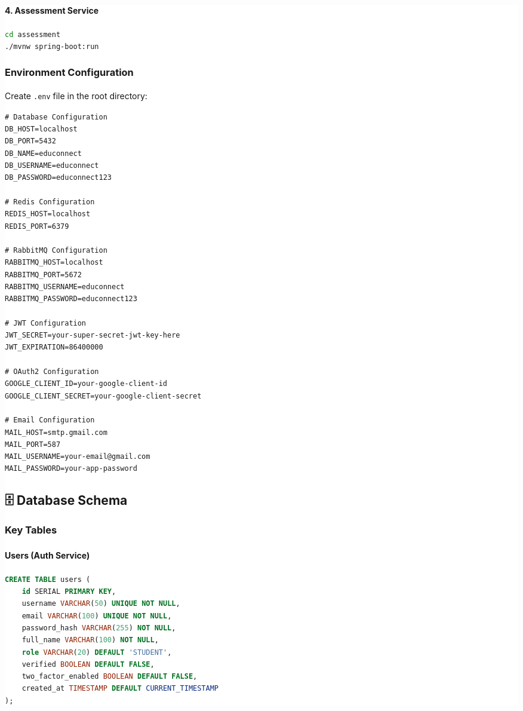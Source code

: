 #### 4. Assessment Service
```bash
cd assessment
./mvnw spring-boot:run
```

### Environment Configuration

Create `.env` file in the root directory:
```env
# Database Configuration
DB_HOST=localhost
DB_PORT=5432
DB_NAME=educonnect
DB_USERNAME=educonnect
DB_PASSWORD=educonnect123

# Redis Configuration
REDIS_HOST=localhost
REDIS_PORT=6379

# RabbitMQ Configuration
RABBITMQ_HOST=localhost
RABBITMQ_PORT=5672
RABBITMQ_USERNAME=educonnect
RABBITMQ_PASSWORD=educonnect123

# JWT Configuration
JWT_SECRET=your-super-secret-jwt-key-here
JWT_EXPIRATION=86400000

# OAuth2 Configuration
GOOGLE_CLIENT_ID=your-google-client-id
GOOGLE_CLIENT_SECRET=your-google-client-secret

# Email Configuration
MAIL_HOST=smtp.gmail.com
MAIL_PORT=587
MAIL_USERNAME=your-email@gmail.com
MAIL_PASSWORD=your-app-password
```

## 🗄️ Database Schema

### Key Tables

#### Users (Auth Service)
```sql
CREATE TABLE users (
    id SERIAL PRIMARY KEY,
    username VARCHAR(50) UNIQUE NOT NULL,
    email VARCHAR(100) UNIQUE NOT NULL,
    password_hash VARCHAR(255) NOT NULL,
    full_name VARCHAR(100) NOT NULL,
    role VARCHAR(20) DEFAULT 'STUDENT',
    verified BOOLEAN DEFAULT FALSE,
    two_factor_enabled BOOLEAN DEFAULT FALSE,
    created_at TIMESTAMP DEFAULT CURRENT_TIMESTAMP
);
```
